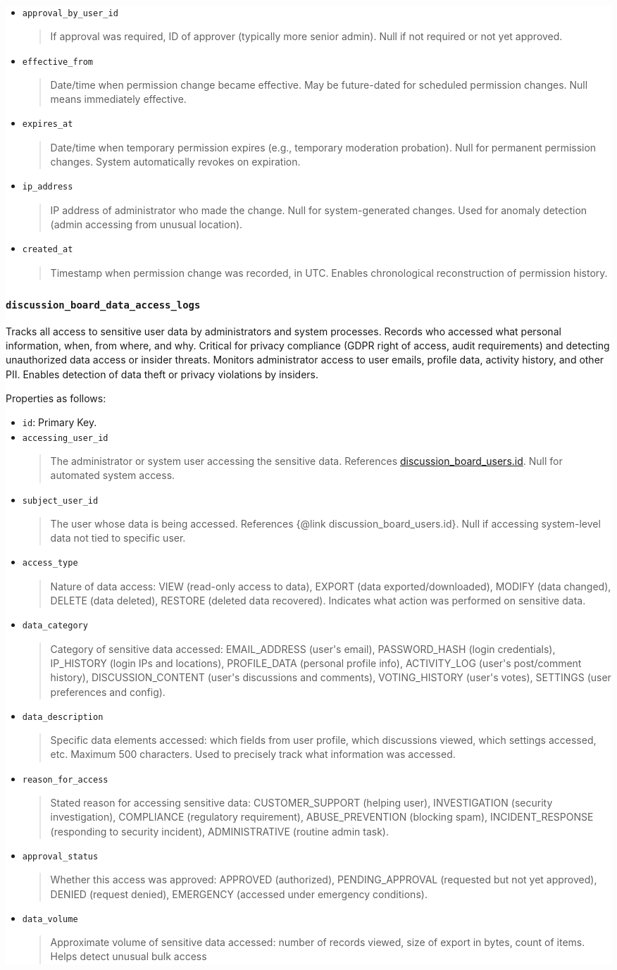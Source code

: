- `approval_by_user_id`
  > If approval was required, ID of approver (typically more senior admin).
  > Null if not required or not yet approved.
- `effective_from`
  > Date/time when permission change became effective. May be future-dated
  > for scheduled permission changes. Null means immediately effective.
- `expires_at`
  > Date/time when temporary permission expires (e.g., temporary moderation
  > probation). Null for permanent permission changes. System automatically
  > revokes on expiration.
- `ip_address`
  > IP address of administrator who made the change. Null for
  > system-generated changes. Used for anomaly detection (admin accessing
  > from unusual location).
- `created_at`
  > Timestamp when permission change was recorded, in UTC. Enables
  > chronological reconstruction of permission history.

### `discussion_board_data_access_logs`

Tracks all access to sensitive user data by administrators and system
processes. Records who accessed what personal information, when, from
where, and why. Critical for privacy compliance (GDPR right of access,
audit requirements) and detecting unauthorized data access or insider
threats. Monitors administrator access to user emails, profile data,
activity history, and other PII. Enables detection of data theft or
privacy violations by insiders.

Properties as follows:

- `id`: Primary Key.
- `accessing_user_id`
  > The administrator or system user accessing the sensitive data. References
  > [discussion_board_users.id](#discussion_board_users). Null for automated system access.
- `subject_user_id`
  > The user whose data is being accessed. References {@link
  > discussion_board_users.id}. Null if accessing system-level data not tied
  > to specific user.
- `access_type`
  > Nature of data access: VIEW (read-only access to data), EXPORT (data
  > exported/downloaded), MODIFY (data changed), DELETE (data deleted),
  > RESTORE (deleted data recovered). Indicates what action was performed on
  > sensitive data.
- `data_category`
  > Category of sensitive data accessed: EMAIL_ADDRESS (user's email),
  > PASSWORD_HASH (login credentials), IP_HISTORY (login IPs and locations),
  > PROFILE_DATA (personal profile info), ACTIVITY_LOG (user's post/comment
  > history), DISCUSSION_CONTENT (user's discussions and comments),
  > VOTING_HISTORY (user's votes), SETTINGS (user preferences and config).
- `data_description`
  > Specific data elements accessed: which fields from user profile, which
  > discussions viewed, which settings accessed, etc. Maximum 500 characters.
  > Used to precisely track what information was accessed.
- `reason_for_access`
  > Stated reason for accessing sensitive data: CUSTOMER_SUPPORT (helping
  > user), INVESTIGATION (security investigation), COMPLIANCE (regulatory
  > requirement), ABUSE_PREVENTION (blocking spam), INCIDENT_RESPONSE
  > (responding to security incident), ADMINISTRATIVE (routine admin task).
- `approval_status`
  > Whether this access was approved: APPROVED (authorized), PENDING_APPROVAL
  > (requested but not yet approved), DENIED (request denied), EMERGENCY
  > (accessed under emergency conditions).
- `data_volume`
  > Approximate volume of sensitive data accessed: number of records viewed,
  > size of export in bytes, count of items. Helps detect unusual bulk access